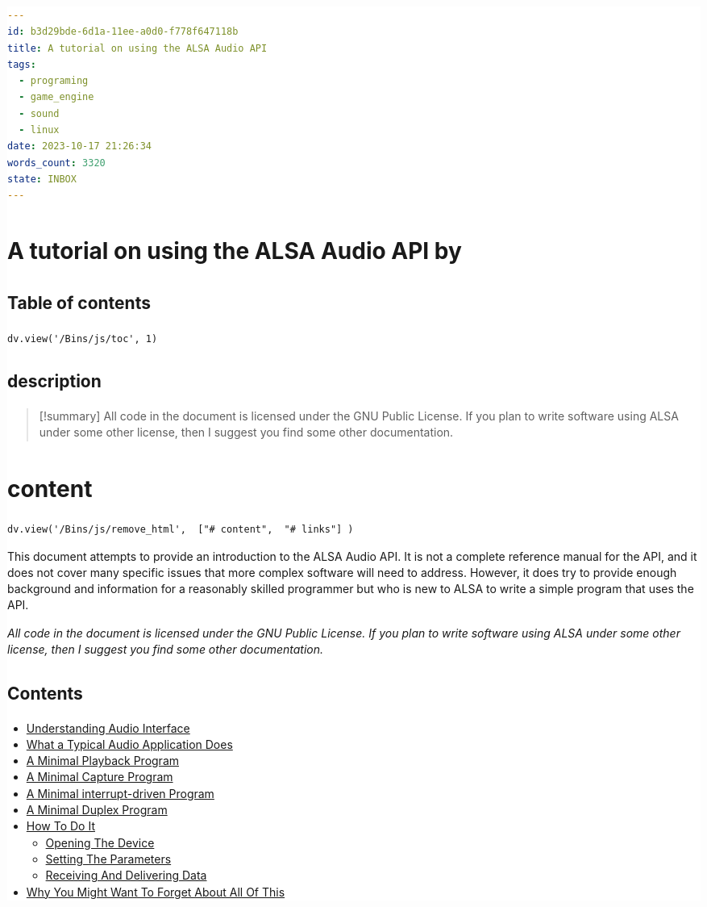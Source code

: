 ```yaml
---
id: b3d29bde-6d1a-11ee-a0d0-f778f647118b
title: A tutorial on using the ALSA Audio API
tags:
  - programing
  - game_engine
  - sound
  - linux
date: 2023-10-17 21:26:34
words_count: 3320
state: INBOX
---
```


# A tutorial on using the ALSA Audio API by 
## Table of contents
```dataviewjs 
dv.view('/Bins/js/toc', 1) 
```


## description
>[!summary] 
> All code in the document is licensed under the GNU Public
License. If you plan to write software using ALSA under some other
license, then I suggest you find some other documentation.


# content
```dataviewjs 
dv.view('/Bins/js/remove_html',  ["# content",  "# links"] ) 
```
This document attempts to provide an introduction to the ALSA Audio API. It is not a complete reference manual for the API, and it does not cover many specific issues that more complex software will need to address. However, it does try to provide enough background and information for a reasonably skilled programmer but who is new to ALSA to write a simple program that uses the API.

_All code in the document is licensed under the GNU Public License. If you plan to write software using ALSA under some other license, then I suggest you find some other documentation._

## Contents

* [Understanding Audio Interface](#interfaces)
* [What a Typical Audio Application Does](#basics)
* [A Minimal Playback Program](#playex)
* [A Minimal Capture Program](#captureex)
* [A Minimal interrupt-driven Program](#interruptex)
* [A Minimal Duplex Program](#duplexex)
* [How To Do It](#howto)  
   * [Opening The Device](#open)  
   * [Setting The Parameters](#params)  
   * [Receiving And Delivering Data](#io)
* [Why You Might Want To Forget About All Of This](#forget)
